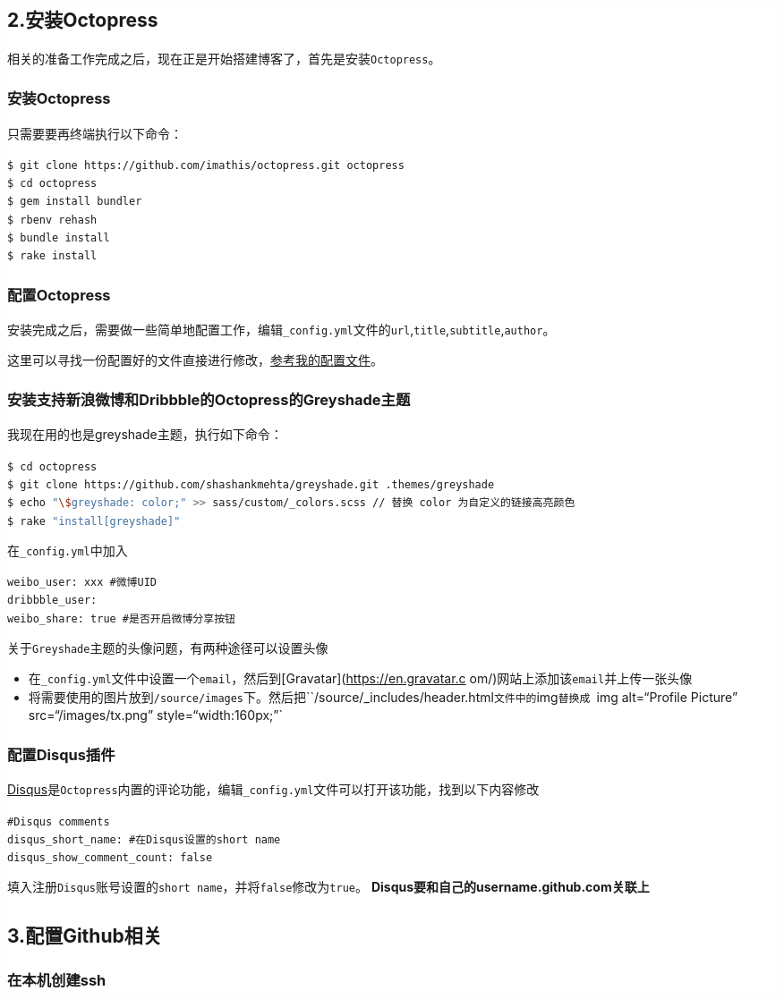 ## 2.安装Octopress
相关的准备工作完成之后，现在正是开始搭建博客了，首先是安装`Octopress`。

### 安装Octopress
只需要要再终端执行以下命令：

``` bash
$ git clone https://github.com/imathis/octopress.git octopress
$ cd octopress
$ gem install bundler
$ rbenv rehash
$ bundle install
$ rake install
```

### 配置Octopress
安装完成之后，需要做一些简单地配置工作，编辑`_config.yml`文件的`url`,`title`,`subtitle`,`author`。

这里可以寻找一份配置好的文件直接进行修改，[参考我的配置文件](https://github.com/MarkMjw/blog_jekyll/blob/master/_config.yml)。

### 安装支持新浪微博和Dribbble的Octopress的Greyshade主题
我现在用的也是greyshade主题，执行如下命令：
``` bash
$ cd octopress
$ git clone https://github.com/shashankmehta/greyshade.git .themes/greyshade
$ echo "\$greyshade: color;" >> sass/custom/_colors.scss // 替换 color 为自定义的链接高亮颜色
$ rake "install[greyshade]"
```

在`_config.yml`中加入

```
weibo_user: xxx #微博UID
dribbble_user:
weibo_share: true #是否开启微博分享按钮
```

关于`Greyshade`主题的头像问题，有两种途径可以设置头像

* 在`_config.yml`文件中设置一个`email`，然后到[Gravatar](https://en.gravatar.c om/)网站上添加该`email`并上传一张头像
* 将需要使用的图片放到`/source/images`下。然后把``/source/_includes/header.html`文件中的`img`替换成 `img alt=“Profile Picture” src=“/images/tx.png” style=“width:160px;”`

### 配置Disqus插件
[Disqus](https://disqus.com/)是`Octopress`内置的评论功能，编辑`_config.yml`文件可以打开该功能，找到以下内容修改

```
#Disqus comments
disqus_short_name: #在Disqus设置的short name
disqus_show_comment_count: false
```

填入注册`Disqus`账号设置的`short name`，并将`false`修改为`true`。 **Disqus要和自己的username.github.com关联上**

## 3.配置Github相关
### 在本机创建ssh
